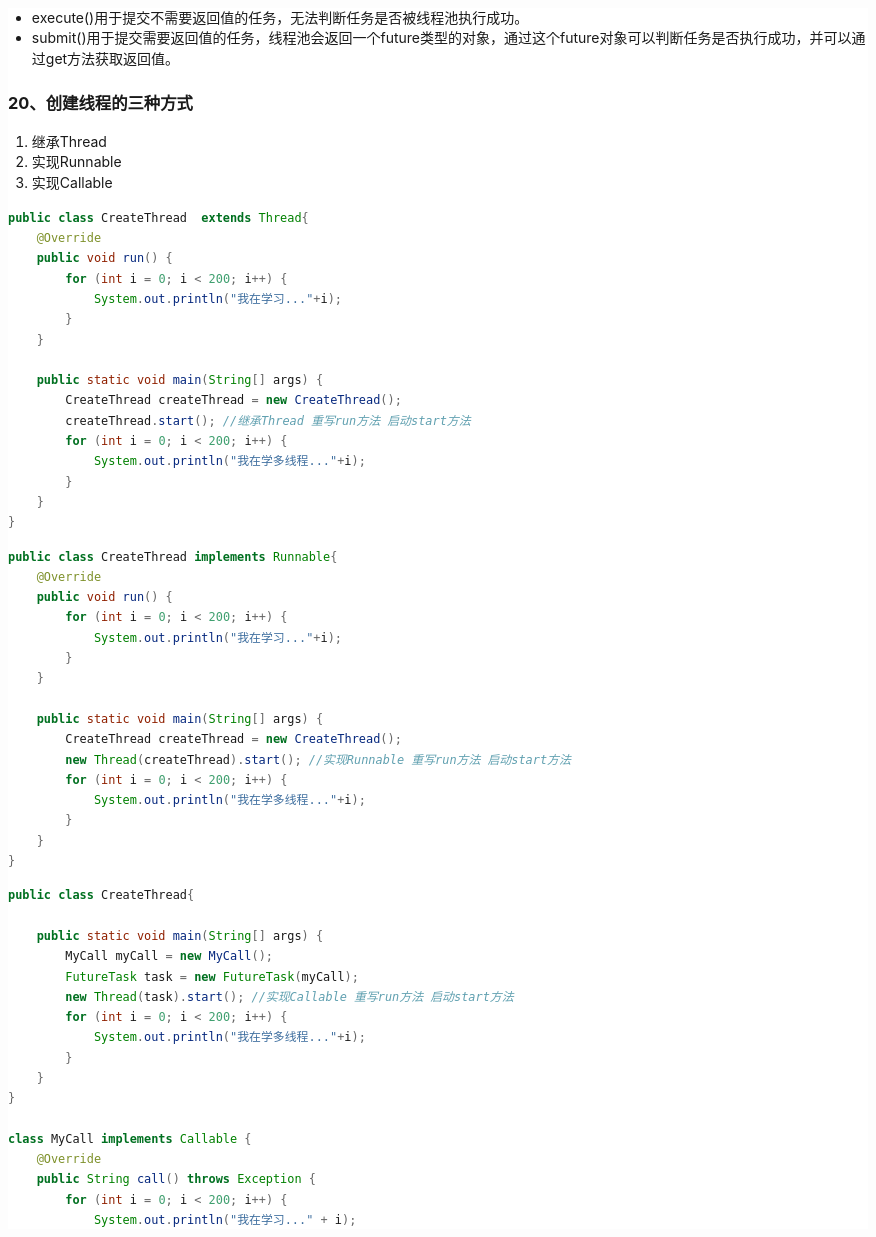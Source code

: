 - execute()用于提交不需要返回值的任务，无法判断任务是否被线程池执行成功。
- submit()用于提交需要返回值的任务，线程池会返回一个future类型的对象，通过这个future对象可以判断任务是否执行成功，并可以通过get方法获取返回值。



### 20、创建线程的三种方式

1. 继承Thread
2. 实现Runnable
3. 实现Callable

```java
public class CreateThread  extends Thread{
    @Override
    public void run() {
        for (int i = 0; i < 200; i++) {
            System.out.println("我在学习..."+i);
        }
    }

    public static void main(String[] args) {
        CreateThread createThread = new CreateThread();
        createThread.start(); //继承Thread 重写run方法 启动start方法
        for (int i = 0; i < 200; i++) {
            System.out.println("我在学多线程..."+i);
        }
    }
}
```

```java
public class CreateThread implements Runnable{
    @Override
    public void run() {
        for (int i = 0; i < 200; i++) {
            System.out.println("我在学习..."+i);
        }
    }

    public static void main(String[] args) {
        CreateThread createThread = new CreateThread();
        new Thread(createThread).start(); //实现Runnable 重写run方法 启动start方法
        for (int i = 0; i < 200; i++) {
            System.out.println("我在学多线程..."+i);
        }
    }
}
```

```java
public class CreateThread{

    public static void main(String[] args) {
        MyCall myCall = new MyCall();
        FutureTask task = new FutureTask(myCall);
        new Thread(task).start(); //实现Callable 重写run方法 启动start方法
        for (int i = 0; i < 200; i++) {
            System.out.println("我在学多线程..."+i);
        }
    }
}

class MyCall implements Callable {
    @Override
    public String call() throws Exception {
        for (int i = 0; i < 200; i++) {
            System.out.println("我在学习..." + i);
```